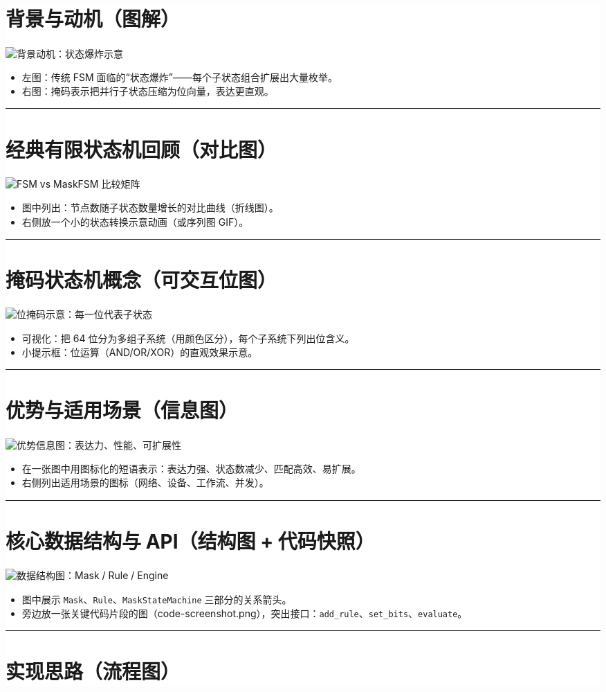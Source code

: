 
# 背景与动机（图解）

![背景动机：状态爆炸示意](images/background_state_explosion.png)

* 左图：传统 FSM 面临的“状态爆炸”——每个子状态组合扩展出大量枚举。
* 右图：掩码表示把并行子状态压缩为位向量，表达更直观。

---

# 经典有限状态机回顾（对比图）

![FSM vs MaskFSM 比较矩阵](images/fsm_vs_maskfsm.png)

* 图中列出：节点数随子状态数量增长的对比曲线（折线图）。
* 右侧放一个小的状态转换示意动画（或序列图 GIF）。

---

# 掩码状态机概念（可交互位图）

![位掩码示意：每一位代表子状态](images/bitmask_concept.png)

* 可视化：把 64 位分为多组子系统（用颜色区分），每个子系统下列出位含义。
* 小提示框：位运算（AND/OR/XOR）的直观效果示意。

---

# 优势与适用场景（信息图）

![优势信息图：表达力、性能、可扩展性](images/benefits_infographic.png)

* 在一张图中用图标化的短语表示：表达力强、状态数减少、匹配高效、易扩展。
* 右侧列出适用场景的图标（网络、设备、工作流、并发）。

---

# 核心数据结构与 API（结构图 + 代码快照）

![数据结构图：Mask / Rule / Engine](images/data_structure_diagram.png)

* 图中展示 `Mask`、`Rule`、`MaskStateMachine` 三部分的关系箭头。
* 旁边放一张关键代码片段的图（code-screenshot.png），突出接口：`add_rule`、`set_bits`、`evaluate`。

---

# 实现思路（流程图）
